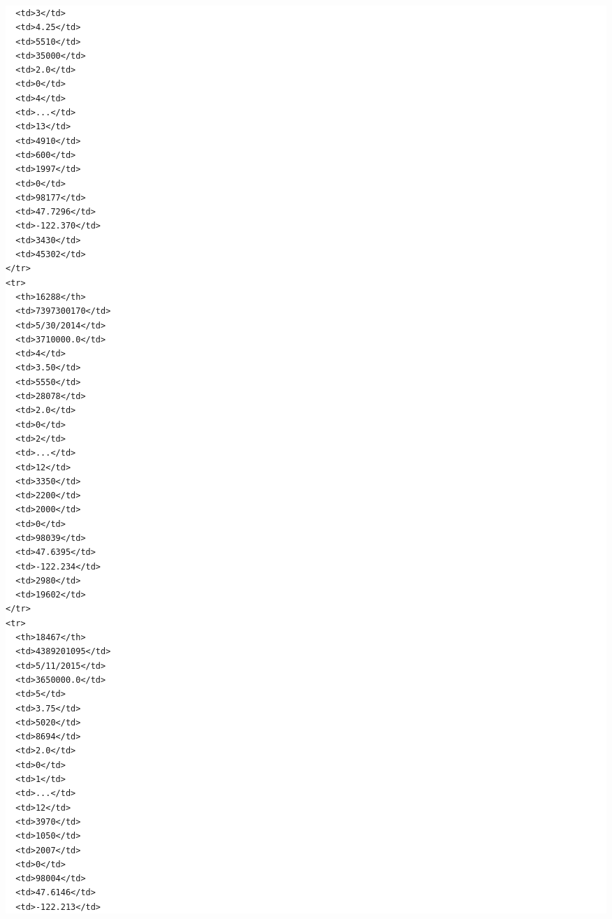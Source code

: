       <td>3</td>
      <td>4.25</td>
      <td>5510</td>
      <td>35000</td>
      <td>2.0</td>
      <td>0</td>
      <td>4</td>
      <td>...</td>
      <td>13</td>
      <td>4910</td>
      <td>600</td>
      <td>1997</td>
      <td>0</td>
      <td>98177</td>
      <td>47.7296</td>
      <td>-122.370</td>
      <td>3430</td>
      <td>45302</td>
    </tr>
    <tr>
      <th>16288</th>
      <td>7397300170</td>
      <td>5/30/2014</td>
      <td>3710000.0</td>
      <td>4</td>
      <td>3.50</td>
      <td>5550</td>
      <td>28078</td>
      <td>2.0</td>
      <td>0</td>
      <td>2</td>
      <td>...</td>
      <td>12</td>
      <td>3350</td>
      <td>2200</td>
      <td>2000</td>
      <td>0</td>
      <td>98039</td>
      <td>47.6395</td>
      <td>-122.234</td>
      <td>2980</td>
      <td>19602</td>
    </tr>
    <tr>
      <th>18467</th>
      <td>4389201095</td>
      <td>5/11/2015</td>
      <td>3650000.0</td>
      <td>5</td>
      <td>3.75</td>
      <td>5020</td>
      <td>8694</td>
      <td>2.0</td>
      <td>0</td>
      <td>1</td>
      <td>...</td>
      <td>12</td>
      <td>3970</td>
      <td>1050</td>
      <td>2007</td>
      <td>0</td>
      <td>98004</td>
      <td>47.6146</td>
      <td>-122.213</td>